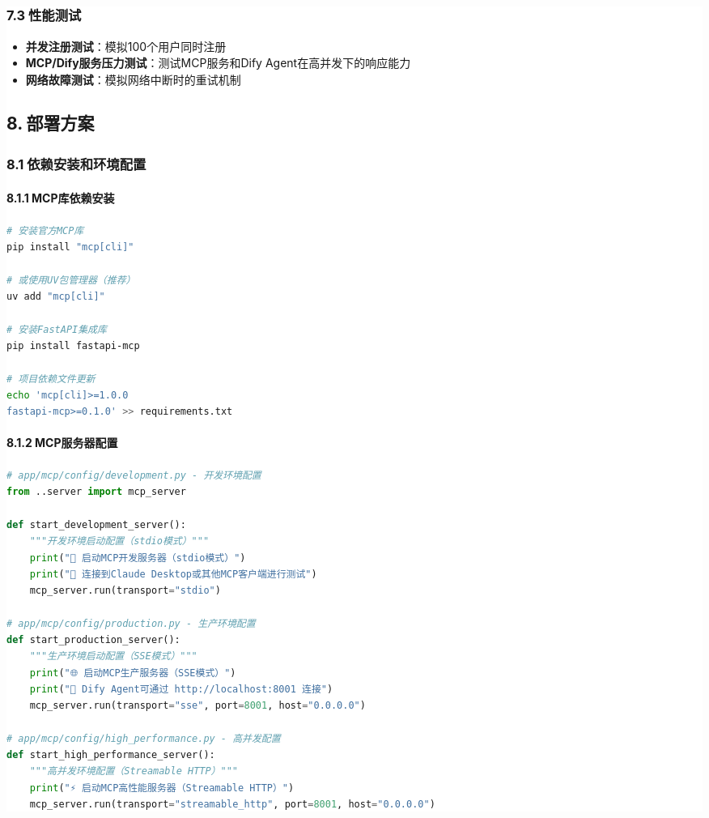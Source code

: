 ### 7.3 性能测试

- **并发注册测试**：模拟100个用户同时注册
- **MCP/Dify服务压力测试**：测试MCP服务和Dify Agent在高并发下的响应能力
- **网络故障测试**：模拟网络中断时的重试机制

## 8. 部署方案

### 8.1 依赖安装和环境配置

#### 8.1.1 MCP库依赖安装

```bash
# 安装官方MCP库
pip install "mcp[cli]"

# 或使用UV包管理器（推荐）
uv add "mcp[cli]"

# 安装FastAPI集成库
pip install fastapi-mcp

# 项目依赖文件更新
echo 'mcp[cli]>=1.0.0
fastapi-mcp>=0.1.0' >> requirements.txt
```

#### 8.1.2 MCP服务器配置

```python
# app/mcp/config/development.py - 开发环境配置
from ..server import mcp_server

def start_development_server():
    """开发环境启动配置（stdio模式）"""
    print("🚀 启动MCP开发服务器（stdio模式）")
    print("📖 连接到Claude Desktop或其他MCP客户端进行测试")
    mcp_server.run(transport="stdio")

# app/mcp/config/production.py - 生产环境配置  
def start_production_server():
    """生产环境启动配置（SSE模式）"""
    print("🌐 启动MCP生产服务器（SSE模式）")
    print("🔗 Dify Agent可通过 http://localhost:8001 连接")
    mcp_server.run(transport="sse", port=8001, host="0.0.0.0")

# app/mcp/config/high_performance.py - 高并发配置
def start_high_performance_server():
    """高并发环境配置（Streamable HTTP）"""
    print("⚡ 启动MCP高性能服务器（Streamable HTTP）")
    mcp_server.run(transport="streamable_http", port=8001, host="0.0.0.0")
```
